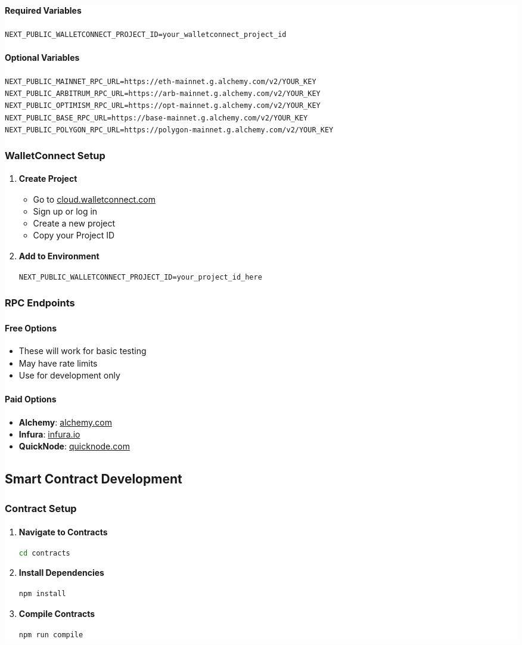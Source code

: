 #### **Required Variables**
```env
NEXT_PUBLIC_WALLETCONNECT_PROJECT_ID=your_walletconnect_project_id
```

#### **Optional Variables**
```env
NEXT_PUBLIC_MAINNET_RPC_URL=https://eth-mainnet.g.alchemy.com/v2/YOUR_KEY
NEXT_PUBLIC_ARBITRUM_RPC_URL=https://arb-mainnet.g.alchemy.com/v2/YOUR_KEY
NEXT_PUBLIC_OPTIMISM_RPC_URL=https://opt-mainnet.g.alchemy.com/v2/YOUR_KEY
NEXT_PUBLIC_BASE_RPC_URL=https://base-mainnet.g.alchemy.com/v2/YOUR_KEY
NEXT_PUBLIC_POLYGON_RPC_URL=https://polygon-mainnet.g.alchemy.com/v2/YOUR_KEY
```

### **WalletConnect Setup**

1. **Create Project**
   - Go to [cloud.walletconnect.com](https://cloud.walletconnect.com)
   - Sign up or log in
   - Create a new project
   - Copy your Project ID

2. **Add to Environment**
   ```env
   NEXT_PUBLIC_WALLETCONNECT_PROJECT_ID=your_project_id_here
   ```

### **RPC Endpoints**

#### **Free Options**
- These will work for basic testing
- May have rate limits
- Use for development only

#### **Paid Options**
- **Alchemy**: [alchemy.com](https://alchemy.com)
- **Infura**: [infura.io](https://infura.io)
- **QuickNode**: [quicknode.com](https://quicknode.com)

## Smart Contract Development

### **Contract Setup**

1. **Navigate to Contracts**
   ```bash
   cd contracts
   ```

2. **Install Dependencies**
   ```bash
   npm install
   ```

3. **Compile Contracts**
   ```bash
   npm run compile
   ```
